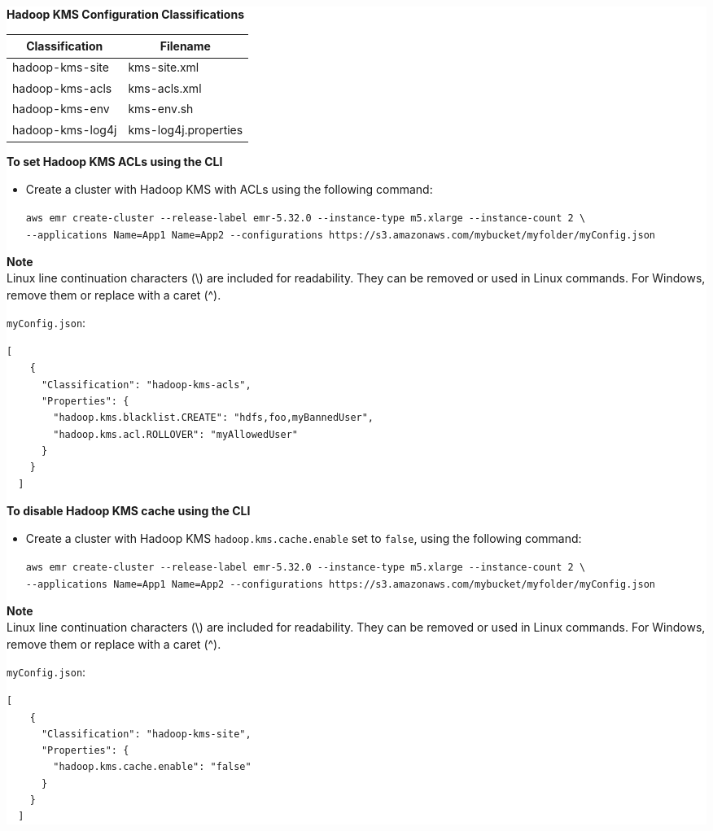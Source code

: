 **Hadoop KMS Configuration Classifications**  

| Classification | Filename | 
| --- | --- | 
| hadoop\-kms\-site | kms\-site\.xml | 
| hadoop\-kms\-acls | kms\-acls\.xml | 
| hadoop\-kms\-env | kms\-env\.sh | 
| hadoop\-kms\-log4j | kms\-log4j\.properties | 

**To set Hadoop KMS ACLs using the CLI**
+ Create a cluster with Hadoop KMS with ACLs using the following command:

  ```
  aws emr create-cluster --release-label emr-5.32.0 --instance-type m5.xlarge --instance-count 2 \
  --applications Name=App1 Name=App2 --configurations https://s3.amazonaws.com/mybucket/myfolder/myConfig.json
  ```
**Note**  
Linux line continuation characters \(\\\) are included for readability\. They can be removed or used in Linux commands\. For Windows, remove them or replace with a caret \(^\)\.

  `myConfig.json`:

  ```
  [
      {
        "Classification": "hadoop-kms-acls",
        "Properties": {
          "hadoop.kms.blacklist.CREATE": "hdfs,foo,myBannedUser",
          "hadoop.kms.acl.ROLLOVER": "myAllowedUser"       
        }
      }
    ]
  ```

**To disable Hadoop KMS cache using the CLI**
+ Create a cluster with Hadoop KMS `hadoop.kms.cache.enable` set to `false`, using the following command:

  ```
  aws emr create-cluster --release-label emr-5.32.0 --instance-type m5.xlarge --instance-count 2 \
  --applications Name=App1 Name=App2 --configurations https://s3.amazonaws.com/mybucket/myfolder/myConfig.json
  ```
**Note**  
Linux line continuation characters \(\\\) are included for readability\. They can be removed or used in Linux commands\. For Windows, remove them or replace with a caret \(^\)\.

  `myConfig.json`:

  ```
  [
      {
        "Classification": "hadoop-kms-site",
        "Properties": {
          "hadoop.kms.cache.enable": "false"
        }
      }
    ]
  ```
